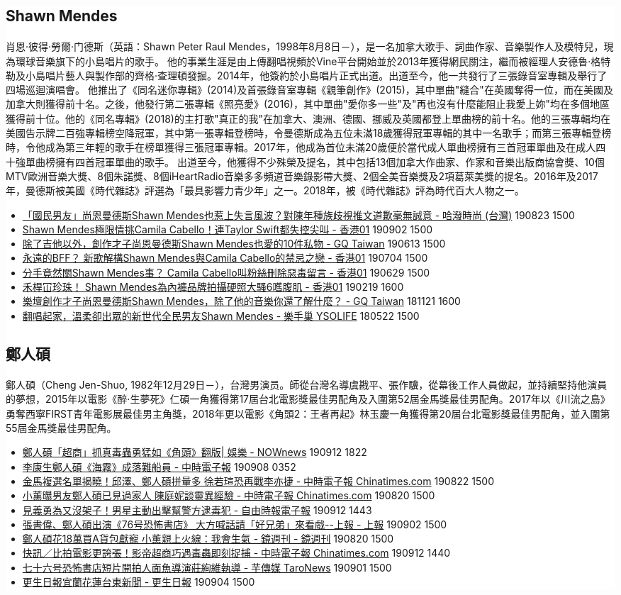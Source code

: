 ## Shawn Mendes

肖恩·彼得·勞爾·门德斯（英語：Shawn Peter Raul Mendes，1998年8月8日－），是一名加拿大歌手、詞曲作家、音樂製作人及模特兒，現為環球音樂旗下的小島唱片的歌手。
他的事業生涯是由上傳翻唱視頻於Vine平台開始並於2013年獲得網民關注，繼而被經理人安德魯·格特勒及小島唱片藝人與製作部的齊格·查理頓發掘。2014年，他簽約於小島唱片正式出道。出道至今，他一共發行了三張錄音室專輯及舉行了四場巡迴演唱會。
他推出了《同名迷你專輯》(2014)及首張錄音室專輯《親筆創作》(2015)，其中單曲"縫合"在英國奪得一位，而在美國及加拿大則獲得前十名。之後，他發行第二張專輯《照亮愛》(2016)，其中單曲"愛你多一些"及"再也沒有什麼能阻止我愛上妳"均在多個地區獲得前十位。他的《同名專輯》(2018)的主打歌"真正的我"在加拿大、澳洲、德國、挪威及英國都登上單曲榜的前十名。他的三張專輯均在美國告示牌二百強專輯榜空降冠軍，其中第一張專輯登榜時，令曼德斯成為五位未滿18歲獲得冠軍專輯的其中一名歌手；而第三張專輯登榜時，令他成為第三年輕的歌手在榜單獲得三張冠軍專輯。2017年，他成為首位未滿20歲便於當代成人單曲榜擁有三首冠軍單曲及在成人四十強單曲榜擁有四首冠軍單曲的歌手。
出道至今，他獲得不少殊榮及提名，其中包括13個加拿大作曲家、作家和音樂出版商協會獎、10個MTV歐洲音樂大獎、8個朱諾獎、8個iHeartRadio音樂多多頻道音樂錄影帶大獎、2個全美音樂獎及2項葛萊美獎的提名。2016年及2017年，曼德斯被美國《時代雜誌》評選為「最具影響力青少年」之一。2018年，被《時代雜誌》評為時代百大人物之一。
- [「國民男友」尚恩曼德斯Shawn Mendes也惹上失言風波？對陳年種族歧視推文道歉毫無誠意 - 哈潑時尚 (台灣)](https://www.harpersbazaar.com/tw/celebrity/celebritynews/g28791291/shawn-mendes-racist-tweets-apology/ "「國民男友」尚恩曼德斯Shawn Mendes也惹上失言風波？對陳年種族歧視推文道歉毫無誠意 - 哈潑時尚 (台灣)") 190823 1500
- [Shawn Mendes極限情挑Camila Cabello！連Taylor Swift都失控尖叫 - 香港01](https://www.hk01.com/%E7%9C%BE%E6%A8%82%E8%BF%B7/369218/shawn-mendes%E6%A5%B5%E9%99%90%E6%83%85%E6%8C%91camila-cabello-%E9%80%A3taylor-swift%E9%83%BD%E5%A4%B1%E6%8E%A7%E5%B0%96%E5%8F%AB "Shawn Mendes極限情挑Camila Cabello！連Taylor Swift都失控尖叫 - 香港01") 190902 1500
- [除了吉他以外，創作才子尚恩曼德斯Shawn Mendes也愛的10件私物 - GQ Taiwan](https://www.gq.com.tw/entertainment/celebrities/content-39833.html "除了吉他以外，創作才子尚恩曼德斯Shawn Mendes也愛的10件私物 - GQ Taiwan") 190613 1500
- [永遠的BFF？ 新歌解構Shawn Mendes與Camila Cabello的禁忌之戀 - 香港01](https://www.hk01.com/%E7%9C%BE%E6%A8%82%E8%BF%B7/344310/%E6%B0%B8%E9%81%A0%E7%9A%84bff-%E6%96%B0%E6%AD%8C%E8%A7%A3%E6%A7%8Bshawn-mendes%E8%88%87camila-cabello%E7%9A%84%E7%A6%81%E5%BF%8C%E4%B9%8B%E6%88%80 "永遠的BFF？ 新歌解構Shawn Mendes與Camila Cabello的禁忌之戀 - 香港01") 190704 1500
- [分手竟然關Shawn Mendes事？ Camila Cabello叫粉絲刪除惡毒留言 - 香港01](https://www.hk01.com/%E5%8D%B3%E6%99%82%E5%A8%9B%E6%A8%82/346319/%E5%88%86%E6%89%8B%E7%AB%9F%E7%84%B6%E9%97%9Cshawn-mendes%E4%BA%8B-camila-cabello%E5%8F%AB%E7%B2%89%E7%B5%B2%E5%88%AA%E9%99%A4%E6%83%A1%E6%AF%92%E7%95%99%E8%A8%80 "分手竟然關Shawn Mendes事？ Camila Cabello叫粉絲刪除惡毒留言 - 香港01") 190629 1500
- [禾桿冚珍珠！ Shawn Mendes為內褲品牌拍攝硬照大騷6嚿腹肌 - 香港01](https://www.hk01.com/%E5%8D%B3%E6%99%82%E5%A8%9B%E6%A8%82/296057/%E7%A6%BE%E6%A1%BF%E5%86%9A%E7%8F%8D%E7%8F%A0-shawn-mendes%E7%82%BA%E5%85%A7%E8%A4%B2%E5%93%81%E7%89%8C%E6%8B%8D%E6%94%9D%E7%A1%AC%E7%85%A7%E5%A4%A7%E9%A8%B76%E5%9A%BF%E8%85%B9%E8%82%8C "禾桿冚珍珠！ Shawn Mendes為內褲品牌拍攝硬照大騷6嚿腹肌 - 香港01") 190219 1600
- [樂壇創作才子尚恩曼德斯Shawn Mendes，除了他的音樂你還了解什麼？ - GQ Taiwan](https://www.gq.com.tw/entertainment/celebrities/content-32191.html "樂壇創作才子尚恩曼德斯Shawn Mendes，除了他的音樂你還了解什麼？ - GQ Taiwan") 181121 1600
- [翻唱起家，溫柔卻出眾的新世代全民男友Shawn Mendes - 樂手巢 YSOLIFE](https://ysolife.com/shawn-mendes-3rd-album/ "翻唱起家，溫柔卻出眾的新世代全民男友Shawn Mendes - 樂手巢 YSOLIFE") 180522 1500

## 鄭人碩

鄭人碩（Cheng Jen-Shuo, 1982年12月29日－），台灣男演员。師從台灣名導虞戡平、張作驥，從幕後工作人員做起，並持續堅持他演員的夢想，2015年以電影《醉·生夢死》仁碩一角獲得第17屆台北電影獎最佳男配角及入圍第52屆金馬獎最佳男配角。2017年以《川流之島》勇奪西寧FIRST青年電影展最佳男主角獎，2018年更以電影《角頭2：王者再起》林玉慶一角獲得第20屆台北電影獎最佳男配角，並入圍第55屆金馬獎最佳男配角。
- [鄭人碩「超商」抓真毒蟲勇猛如《角頭》翻版| 娛樂 - NOWnews](https://www.nownews.com/news/20190912/3627924/ "鄭人碩「超商」抓真毒蟲勇猛如《角頭》翻版| 娛樂 - NOWnews") 190912 1822
- [李康生鄭人碩《海霧》成落難船員 - 中時電子報](https://www.chinatimes.com/newspapers/20190908000573-260112 "李康生鄭人碩《海霧》成落難船員 - 中時電子報") 190908 0352
- [金馬複選名單揭曉！邱澤、鄭人碩拼量多 徐若瑄恐再戰李亦捷 - 中時電子報 Chinatimes.com](https://www.chinatimes.com/realtimenews/20190822004220-260404 "金馬複選名單揭曉！邱澤、鄭人碩拼量多 徐若瑄恐再戰李亦捷 - 中時電子報 Chinatimes.com") 190822 1500
- [小薰曝男友鄭人碩已見過家人 陳庭妮談靈異經驗 - 中時電子報 Chinatimes.com](https://www.chinatimes.com/realtimenews/20190820004285-260404 "小薰曝男友鄭人碩已見過家人 陳庭妮談靈異經驗 - 中時電子報 Chinatimes.com") 190820 1500
- [見義勇為又沒架子！男星主動出擊幫警方逮毒犯 - 自由時報電子報](https://news.ltn.com.tw/news/society/breakingnews/2913777 "見義勇為又沒架子！男星主動出擊幫警方逮毒犯 - 自由時報電子報") 190912 1443
- [張書偉、鄭人碩出演《76号恐怖書店》 大方喊話請「好兄弟」來看戲--上報 - 上報](https://www.upmedia.mg/news_info.php?SerialNo=70510 "張書偉、鄭人碩出演《76号恐怖書店》 大方喊話請「好兄弟」來看戲--上報 - 上報") 190902 1500
- [鄭人碩花18萬買A貨包獻寵 小薰親上火線：我會生氣 - 鏡週刊 - 鏡週刊](https://www.mirrormedia.mg/story/20190820ent040 "鄭人碩花18萬買A貨包獻寵 小薰親上火線：我會生氣 - 鏡週刊 - 鏡週刊") 190820 1500
- [快訊／比拍電影更誇張！影帝超商巧遇毒蟲即刻捉捕 - 中時電子報 Chinatimes.com](https://www.chinatimes.com/realtimenews/20190912003595-260404 "快訊／比拍電影更誇張！影帝超商巧遇毒蟲即刻捉捕 - 中時電子報 Chinatimes.com") 190912 1440
- [七十六号恐怖書店短片開拍人面魚導演莊絢維執導 - 芋傳媒 TaroNews](https://taronews.tw/2019/09/01/453090/ "七十六号恐怖書店短片開拍人面魚導演莊絢維執導 - 芋傳媒 TaroNews") 190901 1500
- [更生日報宜蘭花蓮台東新聞 - 更生日報](http://www.ksnews.com.tw/index.php/news/contents_page/0001298339 "更生日報宜蘭花蓮台東新聞 - 更生日報") 190904 1500